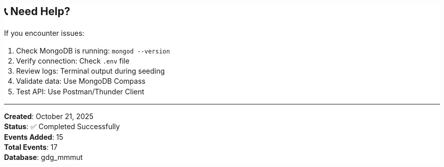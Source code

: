 
## 📞 Need Help?

If you encounter issues:

1. Check MongoDB is running: `mongod --version`
2. Verify connection: Check `.env` file
3. Review logs: Terminal output during seeding
4. Validate data: Use MongoDB Compass
5. Test API: Use Postman/Thunder Client

---

**Created**: October 21, 2025  
**Status**: ✅ Completed Successfully  
**Events Added**: 15  
**Total Events**: 17  
**Database**: gdg_mmmut
